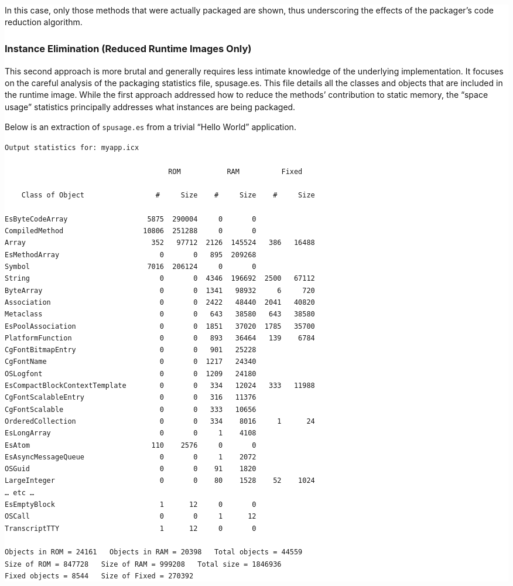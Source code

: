 In this case, only those methods that were actually packaged are shown, thus underscoring the effects of the packager’s code reduction algorithm.

### Instance Elimination (Reduced Runtime Images Only)

This second approach is more brutal and generally requires less intimate knowledge of the underlying implementation. It focuses on the careful analysis of the packaging statistics file, spusage.es. This file details all the classes and objects that are included in the runtime image. While the first approach addressed how to reduce the methods’ contribution to static memory, the “space usage” statistics principally addresses what instances are being packaged.

Below is an extraction of `spusage.es` from a trivial “Hello World” application.

```
Output statistics for: myapp.icx

                                       ROM           RAM          Fixed

    Class of Object                 #     Size    #     Size    #     Size

EsByteCodeArray                   5875  290004     0       0
CompiledMethod                   10806  251288     0       0
Array                              352   97712  2126  145524   386   16488
EsMethodArray                        0       0   895  209268
Symbol                            7016  206124     0       0
String                               0       0  4346  196692  2500   67112
ByteArray                            0       0  1341   98932     6     720
Association                          0       0  2422   48440  2041   40820
Metaclass                            0       0   643   38580   643   38580
EsPoolAssociation                    0       0  1851   37020  1785   35700
PlatformFunction                     0       0   893   36464   139    6784
CgFontBitmapEntry                    0       0   901   25228
CgFontName                           0       0  1217   24340
OSLogfont                            0       0  1209   24180
EsCompactBlockContextTemplate        0       0   334   12024   333   11988
CgFontScalableEntry                  0       0   316   11376
CgFontScalable                       0       0   333   10656
OrderedCollection                    0       0   334    8016     1      24
EsLongArray                          0       0     1    4108
EsAtom                             110    2576     0       0
EsAsyncMessageQueue                  0       0     1    2072
OSGuid                               0       0    91    1820
LargeInteger                         0       0    80    1528    52    1024
… etc …
EsEmptyBlock                         1      12     0       0
OSCall                               0       0     1      12
TranscriptTTY                        1      12     0       0

Objects in ROM = 24161   Objects in RAM = 20398   Total objects = 44559
Size of ROM = 847728   Size of RAM = 999208   Total size = 1846936
Fixed objects = 8544   Size of Fixed = 270392
```
